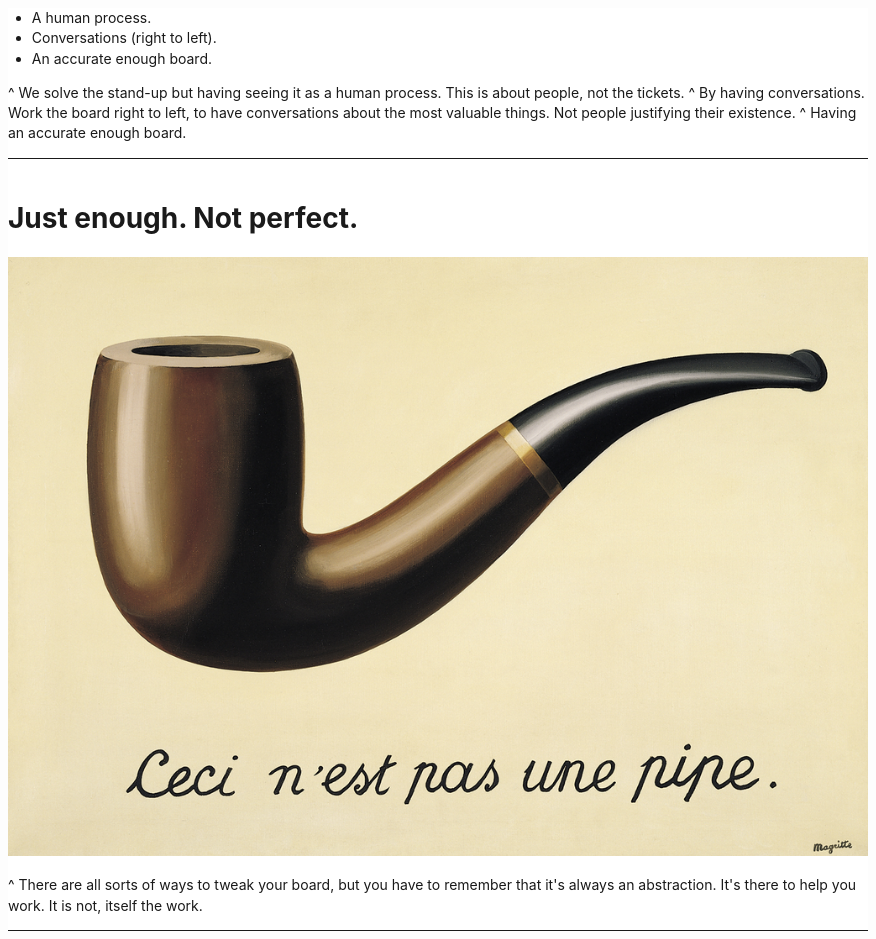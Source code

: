 * A human process.
* Conversations (right to left).
* An accurate enough board.

^ We solve the stand-up but having seeing it as a human process. This is about people, not the tickets.
^ By having conversations. Work the board right to left, to have conversations about the most valuable things. Not people justifying their existence.
^ Having an accurate enough board. 



---

# Just enough. Not perfect.

![](images/not-a-pipe.jpg)

^ There are all sorts of ways to tweak your board, but you have to remember that it's always an abstraction. It's there to help you work. It is not, itself the work.


---
